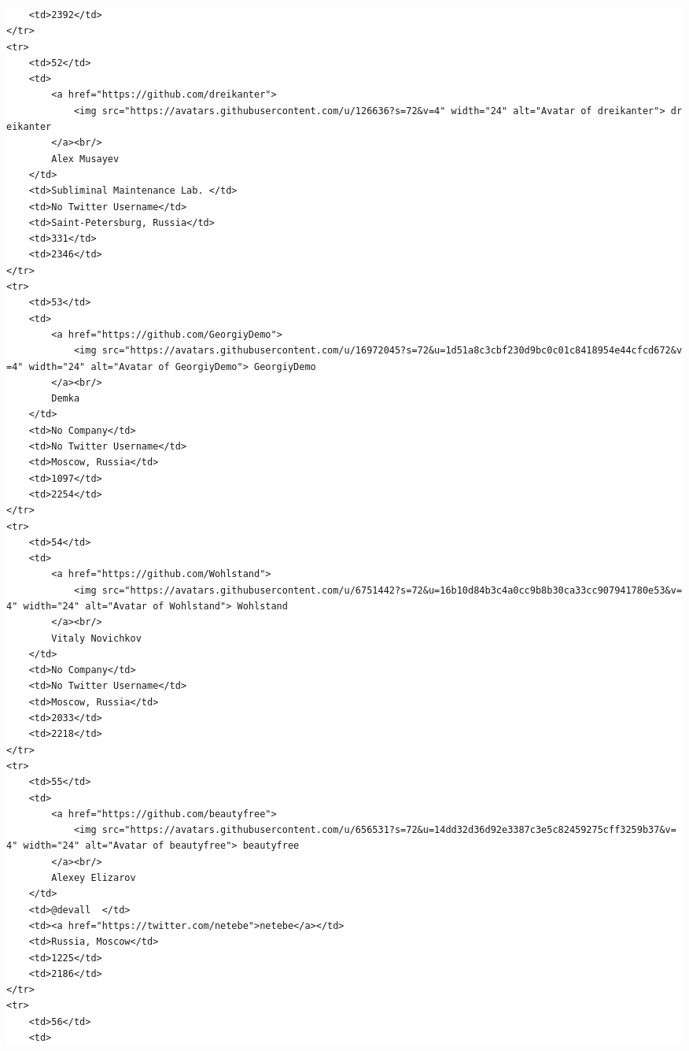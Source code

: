 		<td>2392</td>
	</tr>
	<tr>
		<td>52</td>
		<td>
			<a href="https://github.com/dreikanter">
				<img src="https://avatars.githubusercontent.com/u/126636?s=72&v=4" width="24" alt="Avatar of dreikanter"> dreikanter
			</a><br/>
			Alex Musayev
		</td>
		<td>Subliminal Maintenance Lab. </td>
		<td>No Twitter Username</td>
		<td>Saint-Petersburg, Russia</td>
		<td>331</td>
		<td>2346</td>
	</tr>
	<tr>
		<td>53</td>
		<td>
			<a href="https://github.com/GeorgiyDemo">
				<img src="https://avatars.githubusercontent.com/u/16972045?s=72&u=1d51a8c3cbf230d9bc0c01c8418954e44cfcd672&v=4" width="24" alt="Avatar of GeorgiyDemo"> GeorgiyDemo
			</a><br/>
			Demka
		</td>
		<td>No Company</td>
		<td>No Twitter Username</td>
		<td>Moscow, Russia</td>
		<td>1097</td>
		<td>2254</td>
	</tr>
	<tr>
		<td>54</td>
		<td>
			<a href="https://github.com/Wohlstand">
				<img src="https://avatars.githubusercontent.com/u/6751442?s=72&u=16b10d84b3c4a0cc9b8b30ca33cc907941780e53&v=4" width="24" alt="Avatar of Wohlstand"> Wohlstand
			</a><br/>
			Vitaly Novichkov
		</td>
		<td>No Company</td>
		<td>No Twitter Username</td>
		<td>Moscow, Russia</td>
		<td>2033</td>
		<td>2218</td>
	</tr>
	<tr>
		<td>55</td>
		<td>
			<a href="https://github.com/beautyfree">
				<img src="https://avatars.githubusercontent.com/u/656531?s=72&u=14dd32d36d92e3387c3e5c82459275cff3259b37&v=4" width="24" alt="Avatar of beautyfree"> beautyfree
			</a><br/>
			Alexey Elizarov
		</td>
		<td>@devall  </td>
		<td><a href="https://twitter.com/netebe">netebe</a></td>
		<td>Russia, Moscow</td>
		<td>1225</td>
		<td>2186</td>
	</tr>
	<tr>
		<td>56</td>
		<td>